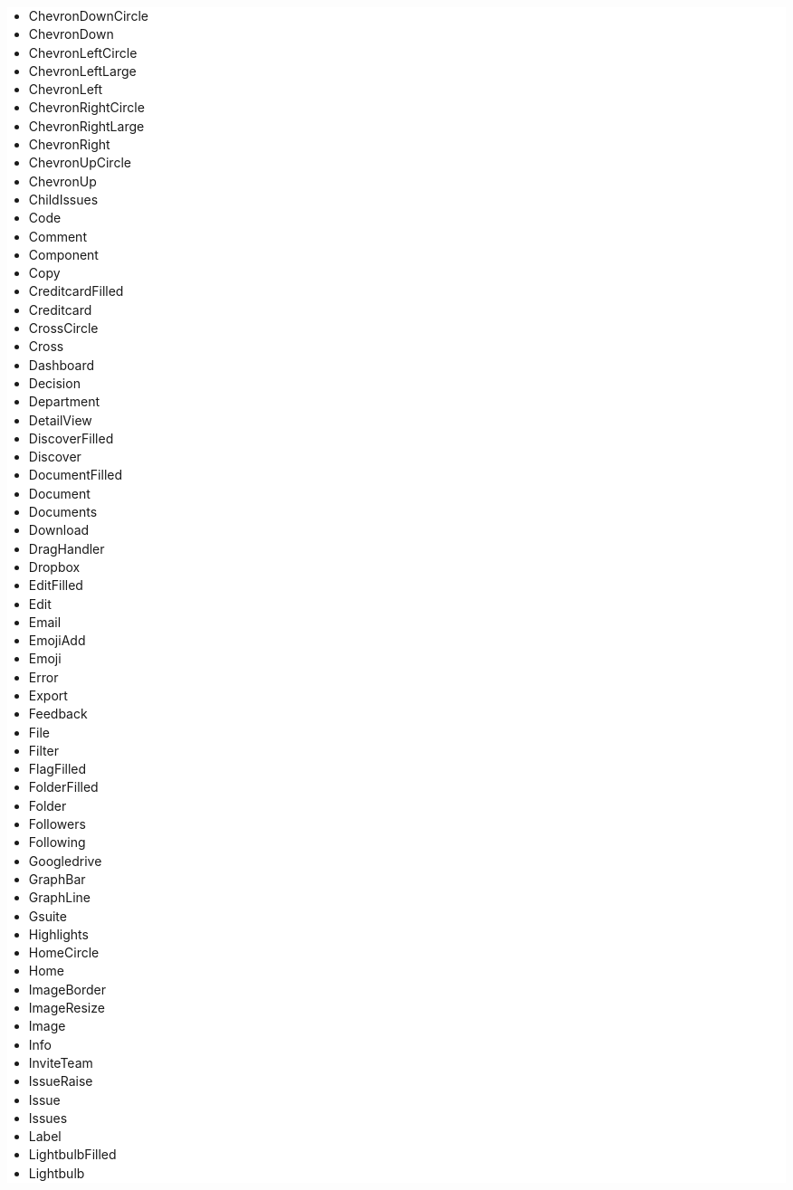 - ChevronDownCircle
- ChevronDown
- ChevronLeftCircle
- ChevronLeftLarge
- ChevronLeft
- ChevronRightCircle
- ChevronRightLarge
- ChevronRight
- ChevronUpCircle
- ChevronUp
- ChildIssues
- Code
- Comment
- Component
- Copy
- CreditcardFilled
- Creditcard
- CrossCircle
- Cross
- Dashboard
- Decision
- Department
- DetailView
- DiscoverFilled
- Discover
- DocumentFilled
- Document
- Documents
- Download
- DragHandler
- Dropbox
- EditFilled
- Edit
- Email
- EmojiAdd
- Emoji
- Error
- Export
- Feedback
- File
- Filter
- FlagFilled
- FolderFilled
- Folder
- Followers
- Following
- Googledrive
- GraphBar
- GraphLine
- Gsuite
- Highlights
- HomeCircle
- Home
- ImageBorder
- ImageResize
- Image
- Info
- InviteTeam
- IssueRaise
- Issue
- Issues
- Label
- LightbulbFilled
- Lightbulb